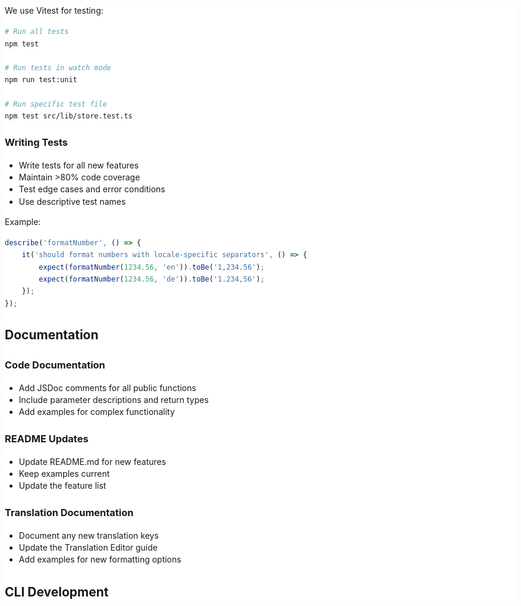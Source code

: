 We use Vitest for testing:

```bash
# Run all tests
npm test

# Run tests in watch mode
npm run test:unit

# Run specific test file
npm test src/lib/store.test.ts
```

### Writing Tests

- Write tests for all new features
- Maintain >80% code coverage
- Test edge cases and error conditions
- Use descriptive test names

Example:

```typescript
describe('formatNumber', () => {
	it('should format numbers with locale-specific separators', () => {
		expect(formatNumber(1234.56, 'en')).toBe('1,234.56');
		expect(formatNumber(1234.56, 'de')).toBe('1.234,56');
	});
});
```

## Documentation

### Code Documentation

- Add JSDoc comments for all public functions
- Include parameter descriptions and return types
- Add examples for complex functionality

### README Updates

- Update README.md for new features
- Keep examples current
- Update the feature list

### Translation Documentation

- Document any new translation keys
- Update the Translation Editor guide
- Add examples for new formatting options

## CLI Development
